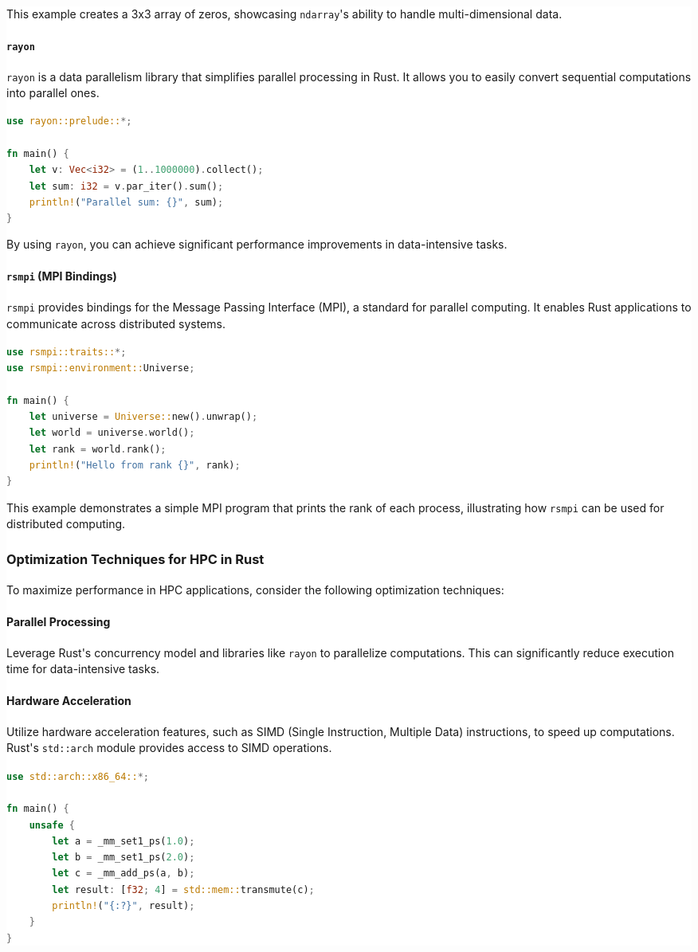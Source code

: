 This example creates a 3x3 array of zeros, showcasing `ndarray`'s ability to handle multi-dimensional data.

#### `rayon`

`rayon` is a data parallelism library that simplifies parallel processing in Rust. It allows you to easily convert sequential computations into parallel ones.

```rust
use rayon::prelude::*;

fn main() {
    let v: Vec<i32> = (1..1000000).collect();
    let sum: i32 = v.par_iter().sum();
    println!("Parallel sum: {}", sum);
}
```

By using `rayon`, you can achieve significant performance improvements in data-intensive tasks.

#### `rsmpi` (MPI Bindings)

`rsmpi` provides bindings for the Message Passing Interface (MPI), a standard for parallel computing. It enables Rust applications to communicate across distributed systems.

```rust
use rsmpi::traits::*;
use rsmpi::environment::Universe;

fn main() {
    let universe = Universe::new().unwrap();
    let world = universe.world();
    let rank = world.rank();
    println!("Hello from rank {}", rank);
}
```

This example demonstrates a simple MPI program that prints the rank of each process, illustrating how `rsmpi` can be used for distributed computing.

### Optimization Techniques for HPC in Rust

To maximize performance in HPC applications, consider the following optimization techniques:

#### Parallel Processing

Leverage Rust's concurrency model and libraries like `rayon` to parallelize computations. This can significantly reduce execution time for data-intensive tasks.

#### Hardware Acceleration

Utilize hardware acceleration features, such as SIMD (Single Instruction, Multiple Data) instructions, to speed up computations. Rust's `std::arch` module provides access to SIMD operations.

```rust
use std::arch::x86_64::*;

fn main() {
    unsafe {
        let a = _mm_set1_ps(1.0);
        let b = _mm_set1_ps(2.0);
        let c = _mm_add_ps(a, b);
        let result: [f32; 4] = std::mem::transmute(c);
        println!("{:?}", result);
    }
}
```
